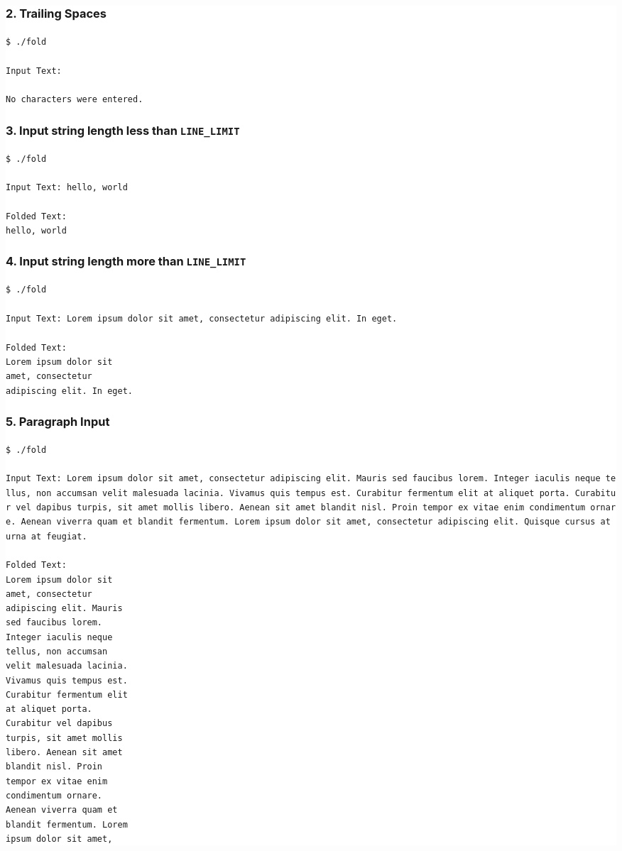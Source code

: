 ### 2. Trailing Spaces

```console
$ ./fold

Input Text:                              

No characters were entered.
```

### 3. Input string length less than `LINE_LIMIT`

```console
$ ./fold

Input Text: hello, world

Folded Text:
hello, world
```

### 4. Input string length more than `LINE_LIMIT`

```console
$ ./fold

Input Text: Lorem ipsum dolor sit amet, consectetur adipiscing elit. In eget.

Folded Text:
Lorem ipsum dolor sit
amet, consectetur
adipiscing elit. In eget.
```

### 5. Paragraph Input

```console
$ ./fold

Input Text: Lorem ipsum dolor sit amet, consectetur adipiscing elit. Mauris sed faucibus lorem. Integer iaculis neque tellus, non accumsan velit malesuada lacinia. Vivamus quis tempus est. Curabitur fermentum elit at aliquet porta. Curabitur vel dapibus turpis, sit amet mollis libero. Aenean sit amet blandit nisl. Proin tempor ex vitae enim condimentum ornare. Aenean viverra quam et blandit fermentum. Lorem ipsum dolor sit amet, consectetur adipiscing elit. Quisque cursus at urna at feugiat.

Folded Text:
Lorem ipsum dolor sit
amet, consectetur
adipiscing elit. Mauris
sed faucibus lorem.
Integer iaculis neque
tellus, non accumsan
velit malesuada lacinia.
Vivamus quis tempus est.
Curabitur fermentum elit
at aliquet porta.
Curabitur vel dapibus
turpis, sit amet mollis
libero. Aenean sit amet
blandit nisl. Proin
tempor ex vitae enim
condimentum ornare.
Aenean viverra quam et
blandit fermentum. Lorem
ipsum dolor sit amet,
```